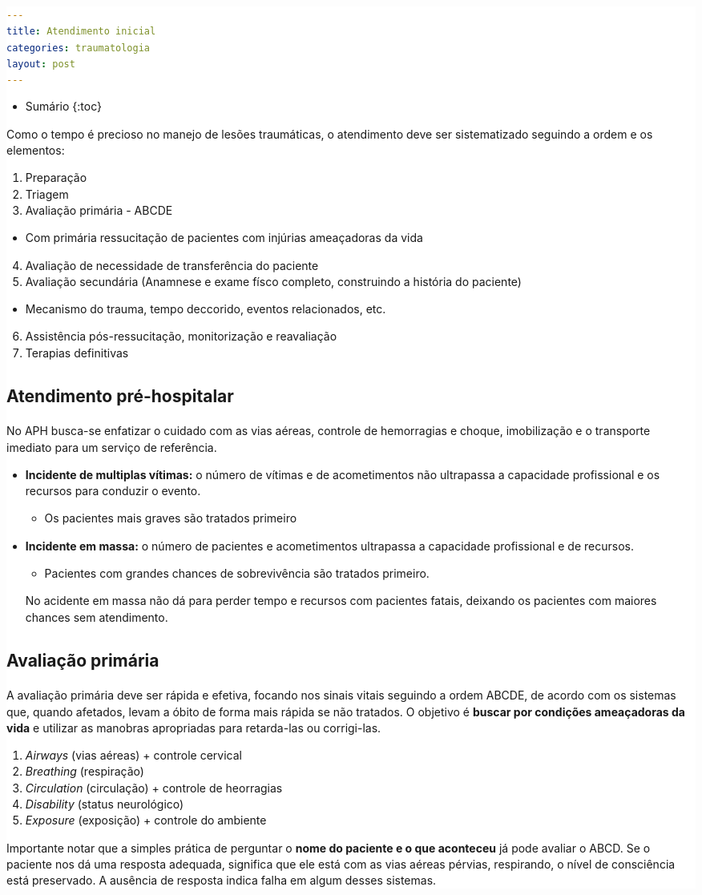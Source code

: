 ```yaml
---
title: Atendimento inicial
categories: traumatologia
layout: post
---
```


* Sumário
{:toc}

Como o tempo é precioso no manejo de lesões traumáticas, o atendimento deve ser sistematizado seguindo a ordem e os elementos:

1. Preparação
2. Triagem
3. Avaliação primária - ABCDE
  * Com primária ressucitação de pacientes com injúrias ameaçadoras da vida
4. Avaliação de necessidade de transferência do paciente
5. Avaliação secundária (Anamnese e exame físco completo, construindo a história do paciente)
  * Mecanismo do trauma, tempo deccorido, eventos relacionados, etc.
6. Assistência pós-ressucitação, monitorização e reavaliação
7. Terapias definitivas

## Atendimento pré-hospitalar
No APH busca-se enfatizar o cuidado com as vias aéreas, controle de hemorragias e choque, imobilização e o transporte imediato para um serviço de referência.

* **Incidente de multiplas vítimas:** o número de vítimas e de acometimentos não ultrapassa a capacidade profissional e os recursos para conduzir o evento.
  * Os pacientes mais graves são tratados primeiro
* **Incidente em massa:** o número de pacientes e acometimentos ultrapassa a capacidade profissional e de recursos.
  * Pacientes com grandes chances de sobrevivência são tratados primeiro.

  No acidente em massa não dá para perder tempo e recursos com pacientes fatais, deixando os pacientes com maiores chances sem atendimento.

## Avaliação primária
A avaliação primária deve ser rápida e efetiva, focando nos sinais vitais seguindo a ordem ABCDE, de acordo com os sistemas que, quando afetados, levam a óbito de forma mais rápida se não tratados. O objetivo é **buscar por condições ameaçadoras da vida** e utilizar as manobras apropriadas para retarda-las ou corrigi-las.

1. _Airways_ (vias aéreas) + controle cervical
2.  _Breathing_ (respiração)
3. _Circulation_ (circulação) + controle de heorragias
4. _Disability_ (status neurológico)
5. _Exposure_ (exposição) + controle do ambiente

Importante notar que a simples prática de perguntar o **nome do paciente e o que aconteceu** já pode avaliar o ABCD. Se o paciente nos dá uma resposta adequada, significa que ele está com as vias aéreas pérvias, respirando, o nível de consciência está preservado. A ausência de resposta indica falha em algum desses sistemas.
